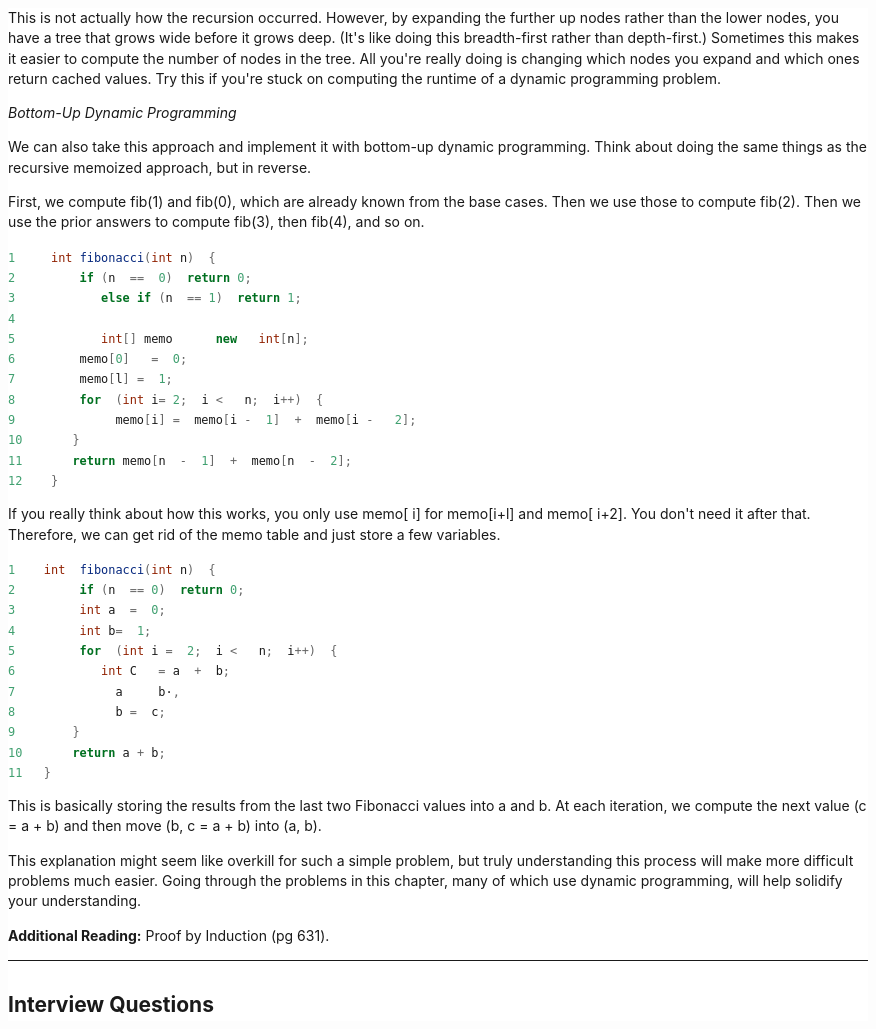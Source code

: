 
This is not actually how the recursion occurred. However, by expanding the further up nodes rather than the lower nodes, you have a tree that grows wide before it grows deep. (It's like doing this breadth-first rather than depth-first.) Sometimes this makes it easier to compute the number of nodes in the tree. All you're really doing is changing which nodes you expand and which ones return cached values. Try this if you're stuck on computing the runtime of a dynamic programming problem.

*Bottom-Up Dynamic Programming*

We can also take this approach and implement it with bottom-up dynamic programming.  Think about doing the same things as the recursive memoized approach, but in reverse.

First, we compute fib(1) and fib(0), which are already known from the base cases. Then we use those to compute fib(2). Then we use the prior answers to compute fib(3), then fib(4), and so on.

```java
1     int fibonacci(int n)  {
2         if (n  ==  0)  return 0;
3            else if (n  == 1)  return 1;
4
5            int[] memo      new   int[n];
6         memo[0]   =  0;
7         memo[l] =  1;
8         for  (int i= 2;  i <   n;  i++)  {
9              memo[i] =  memo[i -  1]  +  memo[i -   2];
10       }
11       return memo[n  -  1]  +  memo[n  -  2];
12    }
```

If you really think about how this works, you only use memo[ i] for memo[i+l] and memo[ i+2]. You don't need it after that. Therefore, we can get rid of the memo table and just store a few variables.

```java
1    int  fibonacci(int n)  {
2         if (n  == 0)  return 0;
3         int a  =  0;
4         int b=  1;
5         for  (int i =  2;  i <   n;  i++)  { 
6            int C   = a  +  b; 
7              a     b·,
8              b =  c;
9        }
10       return a + b;
11   }
```

This is basically storing the results from the last two Fibonacci values into a and b. At each iteration, we compute the next value (c   =  a  +  b) and then move (b,  c  =  a  +  b) into (a, b).

This explanation might seem like overkill for such a simple problem, but truly understanding this process will make more difficult problems much easier. Going through the problems in this chapter, many of which use dynamic programming, will help solidify your understanding.

**Additional Reading:** Proof by Induction (pg 631).

---
Interview Questions
---
